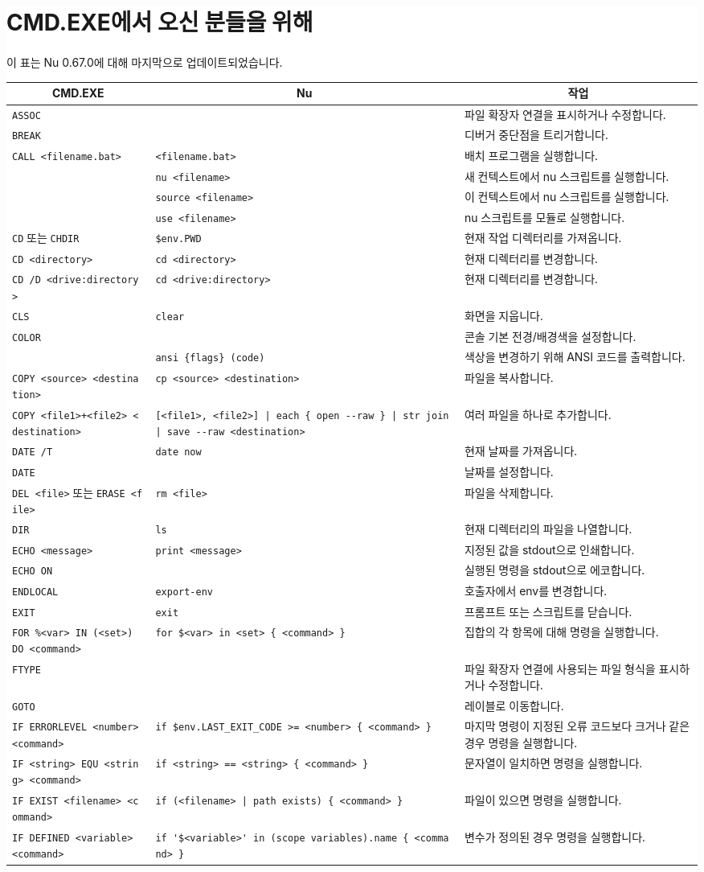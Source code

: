 # CMD.EXE에서 오신 분들을 위해

이 표는 Nu 0.67.0에 대해 마지막으로 업데이트되었습니다.

| CMD.EXE                              | Nu                                                                                  | 작업                                                                  |
| ------------------------------------ | ----------------------------------------------------------------------------------- | --------------------------------------------------------------------- |
| `ASSOC`                              |                                                                                     | 파일 확장자 연결을 표시하거나 수정합니다.                      |
| `BREAK`                              |                                                                                     | 디버거 중단점을 트리거합니다.                                           |
| `CALL <filename.bat>`                | `<filename.bat>`                                                                    | 배치 프로그램을 실행합니다.                                                   |
|                                      | `nu <filename>`                                                                     | 새 컨텍스트에서 nu 스크립트를 실행합니다.                                    |
|                                      | `source <filename>`                                                                 | 이 컨텍스트에서 nu 스크립트를 실행합니다.                                       |
|                                      | `use <filename>`                                                                    | nu 스크립트를 모듈로 실행합니다.                                           |
| `CD` 또는 `CHDIR`                      | `$env.PWD`                                                                          | 현재 작업 디렉터리를 가져옵니다.                                     |
| `CD <directory>`                     | `cd <directory>`                                                                    | 현재 디렉터리를 변경합니다.                                          |
| `CD /D <drive:directory>`            | `cd <drive:directory>`                                                              | 현재 디렉터리를 변경합니다.                                          |
| `CLS`                                | `clear`                                                                             | 화면을 지웁니다.                                                      |
| `COLOR`                              |                                                                                     | 콘솔 기본 전경/배경색을 설정합니다.                  |
|                                      | `ansi {flags} (code)`                                                               | 색상을 변경하기 위해 ANSI 코드를 출력합니다.                                     |
| `COPY <source> <destination>`        | `cp <source> <destination>`                                                         | 파일을 복사합니다.                                                            |
| `COPY <file1>+<file2> <destination>` | `[<file1>, <file2>] \| each { open --raw } \| str join \| save --raw <destination>` | 여러 파일을 하나로 추가합니다.                                        |
| `DATE /T`                            | `date now`                                                                          | 현재 날짜를 가져옵니다.                                                  |
| `DATE`                               |                                                                                     | 날짜를 설정합니다.                                                          |
| `DEL <file>` 또는 `ERASE <file>`       | `rm <file>`                                                                         | 파일을 삭제합니다.                                                            |
| `DIR`                                | `ls`                                                                                | 현재 디렉터리의 파일을 나열합니다.                                   |
| `ECHO <message>`                     | `print <message>`                                                                   | 지정된 값을 stdout으로 인쇄합니다.                                      |
| `ECHO ON`                            |                                                                                     | 실행된 명령을 stdout으로 에코합니다.                                      |
| `ENDLOCAL`                           | `export-env`                                                                        | 호출자에서 env를 변경합니다.                                              |
| `EXIT`                               | `exit`                                                                              | 프롬프트 또는 스크립트를 닫습니다.                                            |
| `FOR %<var> IN (<set>) DO <command>` | `for $<var> in <set> { <command> }`                                                 | 집합의 각 항목에 대해 명령을 실행합니다.                                  |
| `FTYPE`                              |                                                                                     | 파일 확장자 연결에 사용되는 파일 형식을 표시하거나 수정합니다.   |
| `GOTO`                               |                                                                                     | 레이블로 이동합니다.                                                       |
| `IF ERRORLEVEL <number> <command>`   | `if $env.LAST_EXIT_CODE >= <number> { <command> }`                                  | 마지막 명령이 지정된 오류 코드보다 크거나 같은 경우 명령을 실행합니다. |
| `IF <string> EQU <string> <command>` | `if <string> == <string> { <command> }`                                             | 문자열이 일치하면 명령을 실행합니다.                                        |
| `IF EXIST <filename> <command>`      | `if (<filename> \| path exists) { <command> }`                                      | 파일이 있으면 명령을 실행합니다.                                      |
| `IF DEFINED <variable> <command>`    | `if '$<variable>' in (scope variables).name { <command> }`                          | 변수가 정의된 경우 명령을 실행합니다.                              |